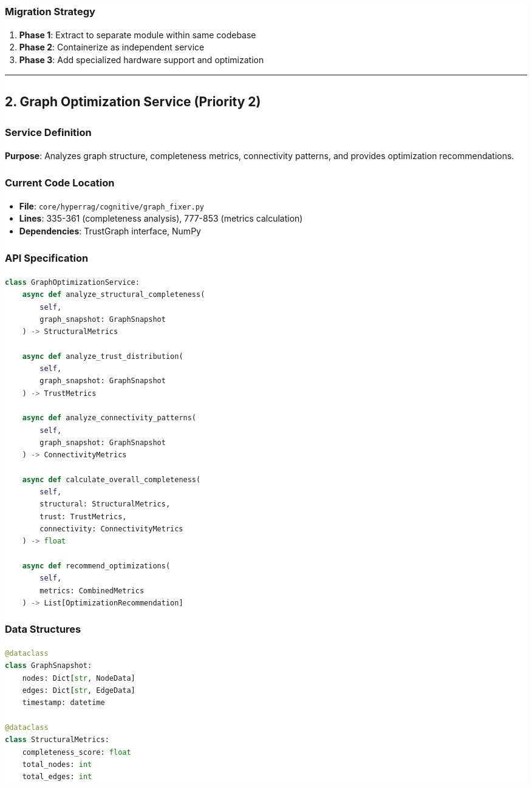 ### Migration Strategy
1. **Phase 1**: Extract to separate module within same codebase
2. **Phase 2**: Containerize as independent service
3. **Phase 3**: Add specialized hardware support and optimization

---

## 2. Graph Optimization Service (Priority 2)

### Service Definition
**Purpose**: Analyzes graph structure, completeness metrics, connectivity patterns, and provides optimization recommendations.

### Current Code Location
- **File**: `core/hyperrag/cognitive/graph_fixer.py`
- **Lines**: 335-361 (completeness analysis), 777-853 (metrics calculation)
- **Dependencies**: TrustGraph interface, NumPy

### API Specification
```python
class GraphOptimizationService:
    async def analyze_structural_completeness(
        self,
        graph_snapshot: GraphSnapshot
    ) -> StructuralMetrics
    
    async def analyze_trust_distribution(
        self,
        graph_snapshot: GraphSnapshot
    ) -> TrustMetrics
    
    async def analyze_connectivity_patterns(
        self,
        graph_snapshot: GraphSnapshot
    ) -> ConnectivityMetrics
    
    async def calculate_overall_completeness(
        self,
        structural: StructuralMetrics,
        trust: TrustMetrics,
        connectivity: ConnectivityMetrics
    ) -> float
    
    async def recommend_optimizations(
        self,
        metrics: CombinedMetrics
    ) -> List[OptimizationRecommendation]
```

### Data Structures
```python
@dataclass
class GraphSnapshot:
    nodes: Dict[str, NodeData]
    edges: Dict[str, EdgeData]
    timestamp: datetime
    
@dataclass
class StructuralMetrics:
    completeness_score: float
    total_nodes: int
    total_edges: int
```